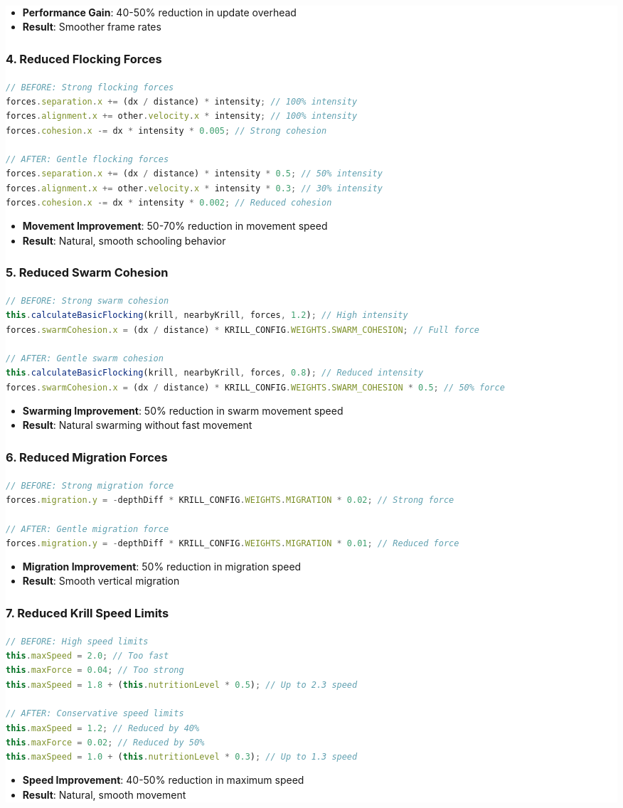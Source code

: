 ```javascript
```
- **Performance Gain**: 40-50% reduction in update overhead
- **Result**: Smoother frame rates

### **4. Reduced Flocking Forces**
```javascript
// BEFORE: Strong flocking forces
forces.separation.x += (dx / distance) * intensity; // 100% intensity
forces.alignment.x += other.velocity.x * intensity; // 100% intensity
forces.cohesion.x -= dx * intensity * 0.005; // Strong cohesion

// AFTER: Gentle flocking forces
forces.separation.x += (dx / distance) * intensity * 0.5; // 50% intensity
forces.alignment.x += other.velocity.x * intensity * 0.3; // 30% intensity
forces.cohesion.x -= dx * intensity * 0.002; // Reduced cohesion
```
- **Movement Improvement**: 50-70% reduction in movement speed
- **Result**: Natural, smooth schooling behavior

### **5. Reduced Swarm Cohesion**
```javascript
// BEFORE: Strong swarm cohesion
this.calculateBasicFlocking(krill, nearbyKrill, forces, 1.2); // High intensity
forces.swarmCohesion.x = (dx / distance) * KRILL_CONFIG.WEIGHTS.SWARM_COHESION; // Full force

// AFTER: Gentle swarm cohesion
this.calculateBasicFlocking(krill, nearbyKrill, forces, 0.8); // Reduced intensity
forces.swarmCohesion.x = (dx / distance) * KRILL_CONFIG.WEIGHTS.SWARM_COHESION * 0.5; // 50% force
```
- **Swarming Improvement**: 50% reduction in swarm movement speed
- **Result**: Natural swarming without fast movement

### **6. Reduced Migration Forces**
```javascript
// BEFORE: Strong migration force
forces.migration.y = -depthDiff * KRILL_CONFIG.WEIGHTS.MIGRATION * 0.02; // Strong force

// AFTER: Gentle migration force
forces.migration.y = -depthDiff * KRILL_CONFIG.WEIGHTS.MIGRATION * 0.01; // Reduced force
```
- **Migration Improvement**: 50% reduction in migration speed
- **Result**: Smooth vertical migration

### **7. Reduced Krill Speed Limits**
```javascript
// BEFORE: High speed limits
this.maxSpeed = 2.0; // Too fast
this.maxForce = 0.04; // Too strong
this.maxSpeed = 1.8 + (this.nutritionLevel * 0.5); // Up to 2.3 speed

// AFTER: Conservative speed limits
this.maxSpeed = 1.2; // Reduced by 40%
this.maxForce = 0.02; // Reduced by 50%
this.maxSpeed = 1.0 + (this.nutritionLevel * 0.3); // Up to 1.3 speed
```
- **Speed Improvement**: 40-50% reduction in maximum speed
- **Result**: Natural, smooth movement
